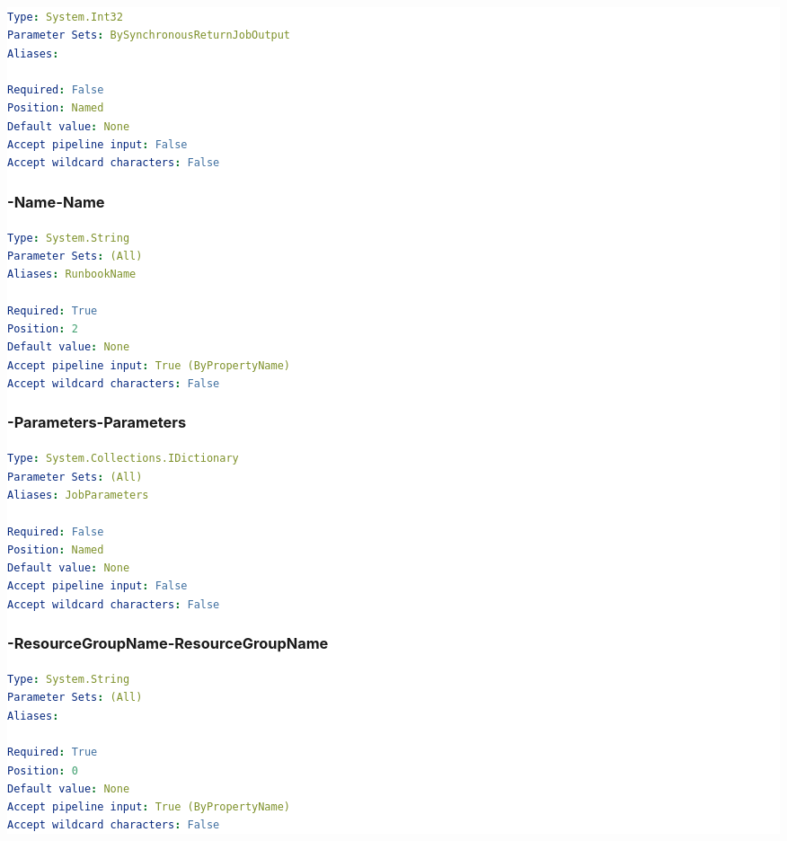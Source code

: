 ```yaml
Type: System.Int32
Parameter Sets: BySynchronousReturnJobOutput
Aliases:

Required: False
Position: Named
Default value: None
Accept pipeline input: False
Accept wildcard characters: False
```

### <span data-ttu-id="b6384-127">-Name</span><span class="sxs-lookup"><span data-stu-id="b6384-127">-Name</span></span>
```yaml
Type: System.String
Parameter Sets: (All)
Aliases: RunbookName

Required: True
Position: 2
Default value: None
Accept pipeline input: True (ByPropertyName)
Accept wildcard characters: False
```

### <span data-ttu-id="b6384-128">-Parameters</span><span class="sxs-lookup"><span data-stu-id="b6384-128">-Parameters</span></span>
```yaml
Type: System.Collections.IDictionary
Parameter Sets: (All)
Aliases: JobParameters

Required: False
Position: Named
Default value: None
Accept pipeline input: False
Accept wildcard characters: False
```

### <span data-ttu-id="b6384-129">-ResourceGroupName</span><span class="sxs-lookup"><span data-stu-id="b6384-129">-ResourceGroupName</span></span>
```yaml
Type: System.String
Parameter Sets: (All)
Aliases:

Required: True
Position: 0
Default value: None
Accept pipeline input: True (ByPropertyName)
Accept wildcard characters: False
```
